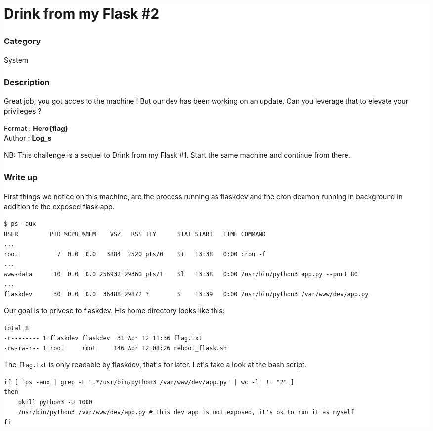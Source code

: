 # Drink from my Flask #2

### Category

System

### Description

Great job, you got acces to the machine ! But our dev has been working on an update. Can you leverage that to elevate your privileges ?

Format : **Hero{flag}**<br>
Author : **Log_s**

NB: This challenge is a sequel to Drink from my Flask #1. Start the same machine and continue from there.

### Write up

First things we notice on this machine, are the process running as flaskdev and the cron deamon running in background in addition to the exposed flask app.

```plain
$ ps -aux
USER         PID %CPU %MEM    VSZ   RSS TTY      STAT START   TIME COMMAND
...
root           7  0.0  0.0   3884  2520 pts/0    S+   13:38   0:00 cron -f
...
www-data      10  0.0  0.0 256932 29360 pts/1    Sl   13:38   0:00 /usr/bin/python3 app.py --port 80
...
flaskdev      30  0.0  0.0  36488 29872 ?        S    13:39   0:00 /usr/bin/python3 /var/www/dev/app.py
```

Our goal is to privesc to flaskdev. His home directory looks like this:

```plain$ ls -l /home/flaskdev
total 8
-r-------- 1 flaskdev flaskdev  31 Apr 12 11:36 flag.txt
-rw-rw-r-- 1 root     root     146 Apr 12 08:26 reboot_flask.sh
```

The `flag.txt` is only readable by flaskdev, that's for later. Let's take a look at the bash script.

```plain
if [ `ps -aux | grep -E ".*/usr/bin/python3 /var/www/dev/app.py" | wc -l` != "2" ]
then
    pkill python3 -U 1000
    /usr/bin/python3 /var/www/dev/app.py # This dev app is not exposed, it's ok to run it as myself  
fi
```
